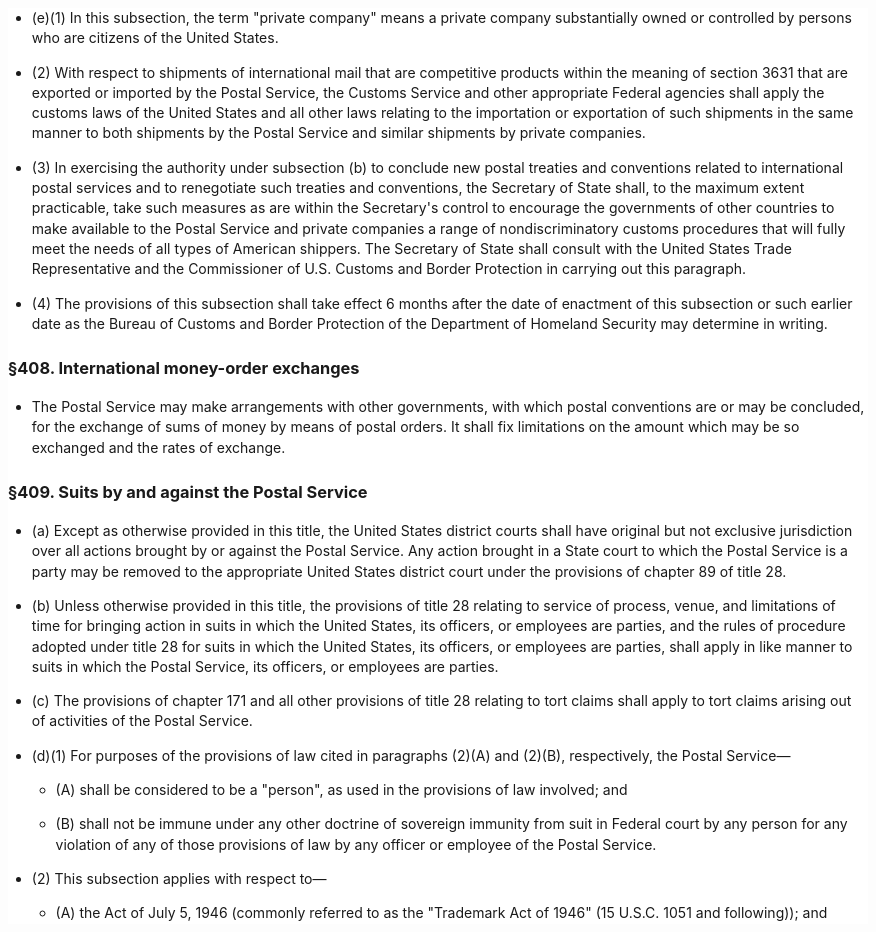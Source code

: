
* (e)(1) In this subsection, the term "private company" means a private company substantially owned or controlled by persons who are citizens of the United States.

* (2) With respect to shipments of international mail that are competitive products within the meaning of section 3631 that are exported or imported by the Postal Service, the Customs Service and other appropriate Federal agencies shall apply the customs laws of the United States and all other laws relating to the importation or exportation of such shipments in the same manner to both shipments by the Postal Service and similar shipments by private companies.

* (3) In exercising the authority under subsection (b) to conclude new postal treaties and conventions related to international postal services and to renegotiate such treaties and conventions, the Secretary of State shall, to the maximum extent practicable, take such measures as are within the Secretary's control to encourage the governments of other countries to make available to the Postal Service and private companies a range of nondiscriminatory customs procedures that will fully meet the needs of all types of American shippers. The Secretary of State shall consult with the United States Trade Representative and the Commissioner of U.S. Customs and Border Protection in carrying out this paragraph.

* (4) The provisions of this subsection shall take effect 6 months after the date of enactment of this subsection or such earlier date as the Bureau of Customs and Border Protection of the Department of Homeland Security may determine in writing.

### §408. International money-order exchanges
* The Postal Service may make arrangements with other governments, with which postal conventions are or may be concluded, for the exchange of sums of money by means of postal orders. It shall fix limitations on the amount which may be so exchanged and the rates of exchange.

### §409. Suits by and against the Postal Service
* (a) Except as otherwise provided in this title, the United States district courts shall have original but not exclusive jurisdiction over all actions brought by or against the Postal Service. Any action brought in a State court to which the Postal Service is a party may be removed to the appropriate United States district court under the provisions of chapter 89 of title 28.

* (b) Unless otherwise provided in this title, the provisions of title 28 relating to service of process, venue, and limitations of time for bringing action in suits in which the United States, its officers, or employees are parties, and the rules of procedure adopted under title 28 for suits in which the United States, its officers, or employees are parties, shall apply in like manner to suits in which the Postal Service, its officers, or employees are parties.

* (c) The provisions of chapter 171 and all other provisions of title 28 relating to tort claims shall apply to tort claims arising out of activities of the Postal Service.

* (d)(1) For purposes of the provisions of law cited in paragraphs (2)(A) and (2)(B), respectively, the Postal Service—

  * (A) shall be considered to be a "person", as used in the provisions of law involved; and

  * (B) shall not be immune under any other doctrine of sovereign immunity from suit in Federal court by any person for any violation of any of those provisions of law by any officer or employee of the Postal Service.


* (2) This subsection applies with respect to—

  * (A) the Act of July 5, 1946 (commonly referred to as the "Trademark Act of 1946" (15 U.S.C. 1051 and following)); and
